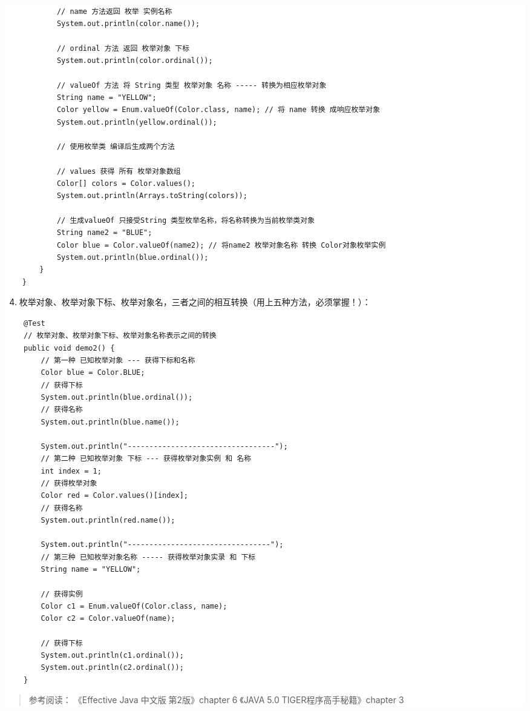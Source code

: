                 // name 方法返回 枚举 实例名称
                System.out.println(color.name());
        
                // ordinal 方法 返回 枚举对象 下标
                System.out.println(color.ordinal());
        
                // valueOf 方法 将 String 类型 枚举对象 名称 ----- 转换为相应枚举对象
                String name = "YELLOW";
                Color yellow = Enum.valueOf(Color.class, name); // 将 name 转换 成响应枚举对象
                System.out.println(yellow.ordinal());
        
                // 使用枚举类 编译后生成两个方法

                // values 获得 所有 枚举对象数组
                Color[] colors = Color.values();
                System.out.println(Arrays.toString(colors));
        
                // 生成valueOf 只接受String 类型枚举名称，将名称转换为当前枚举类对象
                String name2 = "BLUE";
                Color blue = Color.valueOf(name2); // 将name2 枚举对象名称 转换 Color对象枚举实例
                System.out.println(blue.ordinal());
            }
        }
    
4. 枚举对象、枚举对象下标、枚举对象名，三者之间的相互转换（用上五种方法，必须掌握！）：

        @Test
        // 枚举对象、枚举对象下标、枚举对象名称表示之间的转换
        public void demo2() {
            // 第一种 已知枚举对象 --- 获得下标和名称
            Color blue = Color.BLUE;
            // 获得下标
            System.out.println(blue.ordinal());
            // 获得名称
            System.out.println(blue.name());
    
            System.out.println("----------------------------------");
            // 第二种 已知枚举对象 下标 --- 获得枚举对象实例 和 名称
            int index = 1;
            // 获得枚举对象
            Color red = Color.values()[index];
            // 获得名称
            System.out.println(red.name());
    
            System.out.println("---------------------------------");
            // 第三种 已知枚举对象名称 ----- 获得枚举对象实录 和 下标
            String name = "YELLOW";
    
            // 获得实例
            Color c1 = Enum.valueOf(Color.class, name);
            Color c2 = Color.valueOf(name);
    
            // 获得下标
            System.out.println(c1.ordinal());
            System.out.println(c2.ordinal());
        }

>参考阅读：
>《Effective Java 中文版 第2版》chapter 6 
>《JAVA 5.0 TIGER程序高手秘籍》chapter 3

